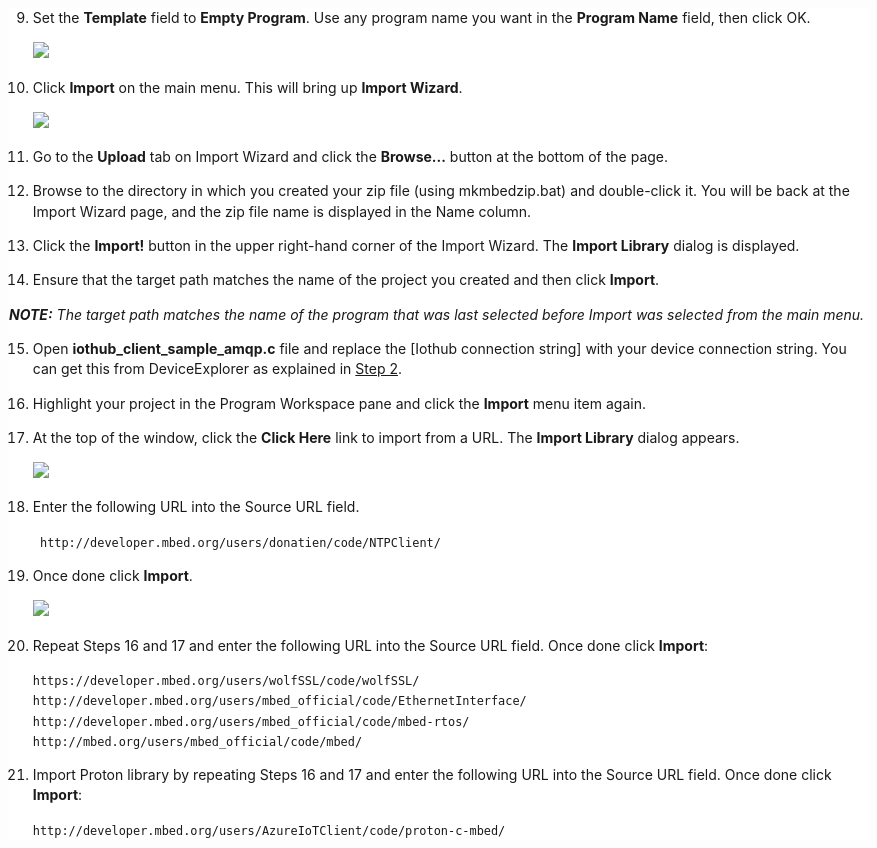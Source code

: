 9.  Set the **Template** field to **Empty Program**. Use any program
    name you want in the **Program Name** field, then click OK.

       ![](images/3_2_02.png)

10.  Click **Import** on the main menu. This will bring up **Import
    Wizard**.

       ![](images/3_2_03.png)

11.  Go to the **Upload** tab on Import Wizard and click the **Browse...**
    button at the bottom of the page.

12.  Browse to the directory in which you created your zip file (using
    mkmbedzip.bat) and double-click it. You will be back at the Import
    Wizard page, and the zip file name is displayed in the Name column.

13.  Click the **Import!** button in the upper right-hand corner of the
    Import Wizard. The **Import Library** dialog is displayed.

14.  Ensure that the target path matches the name of the project you
    created and then click **Import**.

  ***NOTE:*** *The target path matches the name of the program that was
  last selected before Import was selected from the main menu.*

15.  Open **iothub\_client\_sample\_amqp.c** file and replace the
    \[Iothub connection string\] with your device connection string. You
    can get this from DeviceExplorer as explained in [Step 2](#Step-2-Register).

16.  Highlight your project in the Program Workspace pane and click the
    **Import** menu item again.

17.  At the top of the window, click the **Click Here** link to import
    from a URL. The **Import Library** dialog appears.

       ![](images/3_2_04.png)

18.  Enter the following URL into the Source URL field.

          http://developer.mbed.org/users/donatien/code/NTPClient/

19.  Once done click **Import**.

       ![](images/3_2_05.png)

20.  Repeat Steps 16 and 17 and enter the following URL into the Source
    URL field. Once done click **Import**:

         https://developer.mbed.org/users/wolfSSL/code/wolfSSL/
         http://developer.mbed.org/users/mbed_official/code/EthernetInterface/
         http://developer.mbed.org/users/mbed_official/code/mbed-rtos/
         http://mbed.org/users/mbed_official/code/mbed/

21.  Import Proton library by repeating Steps 16 and 17 and enter the following URL into the Source URL field. Once done click **Import**:

         http://developer.mbed.org/users/AzureIoTClient/code/proton-c-mbed/
